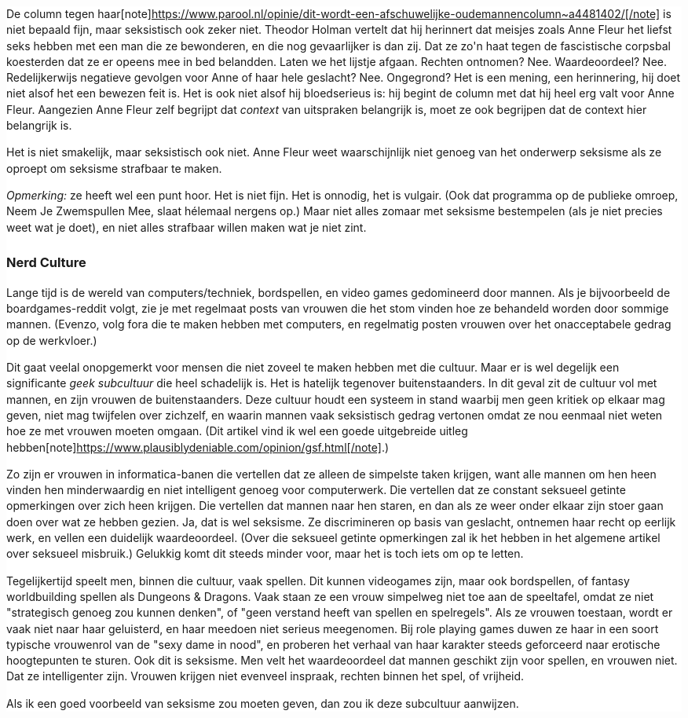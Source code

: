 De column tegen haar[note]https://www.parool.nl/opinie/dit-wordt-een-afschuwelijke-oudemannencolumn~a4481402/[/note] is niet bepaald fijn, maar seksistisch ook zeker niet. Theodor Holman vertelt dat hij herinnert dat meisjes zoals Anne Fleur het liefst seks hebben met een man die ze bewonderen, en die nog gevaarlijker is dan zij. Dat ze zo'n haat tegen de fascistische corpsbal koesterden dat ze er opeens mee in bed belandden. Laten we het lijstje afgaan. Rechten ontnomen? Nee. Waardeoordeel? Nee. Redelijkerwijs negatieve gevolgen voor Anne of haar hele geslacht? Nee. Ongegrond? Het is een mening, een herinnering, hij doet niet alsof het een bewezen feit is. Het is ook niet alsof hij bloedserieus is: hij begint de column met dat hij heel erg valt voor Anne Fleur. Aangezien Anne Fleur zelf begrijpt dat _context_ van uitspraken belangrijk is, moet ze ook begrijpen dat de context hier belangrijk is.

Het is niet smakelijk, maar seksistisch ook niet. Anne Fleur weet waarschijnlijk niet genoeg van het onderwerp seksisme als ze oproept om seksisme strafbaar te maken.

_Opmerking:_ ze heeft wel een punt hoor. Het is niet fijn. Het is onnodig, het is vulgair. (Ook dat programma op de publieke omroep, Neem Je Zwemspullen Mee, slaat hélemaal nergens op.) Maar niet alles zomaar met seksisme bestempelen (als je niet precies weet wat je doet), en niet alles strafbaar willen maken wat je niet zint.

### Nerd Culture

Lange tijd is de wereld van computers/techniek, bordspellen, en video games gedomineerd door mannen. Als je bijvoorbeeld de boardgames-reddit volgt, zie je met regelmaat posts van vrouwen die het stom vinden hoe ze behandeld worden door sommige mannen. (Evenzo, volg fora die te maken hebben met computers, en regelmatig posten vrouwen over het onacceptabele gedrag op de werkvloer.)

Dit gaat veelal onopgemerkt voor mensen die niet zoveel te maken hebben met die cultuur. Maar er is wel degelijk een significante _geek subcultuur_ die heel schadelijk is. Het is hatelijk tegenover buitenstaanders. In dit geval zit de cultuur vol met mannen, en zijn vrouwen de buitenstaanders. Deze cultuur houdt een systeem in stand waarbij men geen kritiek op elkaar mag geven, niet mag twijfelen over zichzelf, en waarin mannen vaak seksistisch gedrag vertonen omdat ze nou eenmaal niet weten hoe ze met vrouwen moeten omgaan. (Dit artikel vind ik wel een goede uitgebreide uitleg hebben[note]https://www.plausiblydeniable.com/opinion/gsf.html[/note].)

Zo zijn er vrouwen in informatica-banen die vertellen dat ze alleen de simpelste taken krijgen, want alle mannen om hen heen vinden hen minderwaardig en niet intelligent genoeg voor computerwerk. Die vertellen dat ze constant seksueel getinte opmerkingen over zich heen krijgen. Die vertellen dat mannen naar hen staren, en dan als ze weer onder elkaar zijn stoer gaan doen over wat ze hebben gezien. Ja, dat is wel seksisme. Ze discrimineren op basis van geslacht, ontnemen haar recht op eerlijk werk, en vellen een duidelijk waardeoordeel. (Over die seksueel getinte opmerkingen zal ik het hebben in het algemene artikel over seksueel misbruik.) Gelukkig komt dit steeds minder voor, maar het is toch iets om op te letten.

Tegelijkertijd speelt men, binnen die cultuur, vaak spellen. Dit kunnen videogames zijn, maar ook bordspellen, of fantasy worldbuilding spellen als Dungeons & Dragons. Vaak staan ze een vrouw simpelweg niet toe aan de speeltafel, omdat ze niet "strategisch genoeg zou kunnen denken", of "geen verstand heeft van spellen en spelregels". Als ze vrouwen toestaan, wordt er vaak niet naar haar geluisterd, en haar meedoen niet serieus meegenomen. Bij role playing games duwen ze haar in een soort typische vrouwenrol van de "sexy dame in nood", en proberen het verhaal van haar karakter steeds geforceerd naar erotische hoogtepunten te sturen. Ook dit is seksisme. Men velt het waardeoordeel dat mannen geschikt zijn voor spellen, en vrouwen niet. Dat ze intelligenter zijn. Vrouwen krijgen niet evenveel inspraak, rechten binnen het spel, of vrijheid.

Als ik een goed voorbeeld van seksisme zou moeten geven, dan zou ik deze subcultuur aanwijzen.
